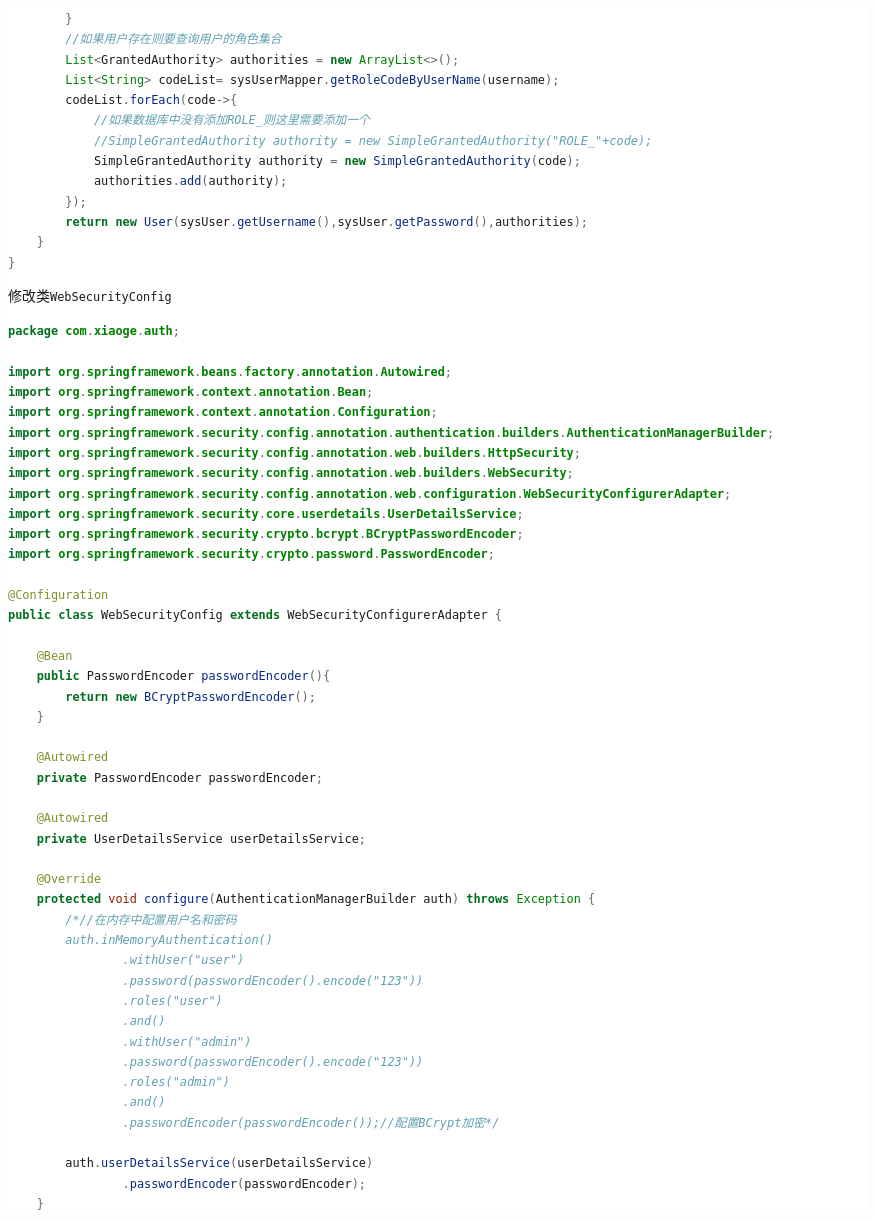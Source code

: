 ```java
        }
        //如果用户存在则要查询用户的角色集合
        List<GrantedAuthority> authorities = new ArrayList<>();
        List<String> codeList= sysUserMapper.getRoleCodeByUserName(username);
        codeList.forEach(code->{
            //如果数据库中没有添加ROLE_则这里需要添加一个
            //SimpleGrantedAuthority authority = new SimpleGrantedAuthority("ROLE_"+code);
            SimpleGrantedAuthority authority = new SimpleGrantedAuthority(code);
            authorities.add(authority);
        });
        return new User(sysUser.getUsername(),sysUser.getPassword(),authorities);
    }
}
```

修改类`WebSecurityConfig`

```java
package com.xiaoge.auth;

import org.springframework.beans.factory.annotation.Autowired;
import org.springframework.context.annotation.Bean;
import org.springframework.context.annotation.Configuration;
import org.springframework.security.config.annotation.authentication.builders.AuthenticationManagerBuilder;
import org.springframework.security.config.annotation.web.builders.HttpSecurity;
import org.springframework.security.config.annotation.web.builders.WebSecurity;
import org.springframework.security.config.annotation.web.configuration.WebSecurityConfigurerAdapter;
import org.springframework.security.core.userdetails.UserDetailsService;
import org.springframework.security.crypto.bcrypt.BCryptPasswordEncoder;
import org.springframework.security.crypto.password.PasswordEncoder;

@Configuration
public class WebSecurityConfig extends WebSecurityConfigurerAdapter {

    @Bean
    public PasswordEncoder passwordEncoder(){
        return new BCryptPasswordEncoder();
    }

    @Autowired
    private PasswordEncoder passwordEncoder;

    @Autowired
    private UserDetailsService userDetailsService;

    @Override
    protected void configure(AuthenticationManagerBuilder auth) throws Exception {
        /*//在内存中配置用户名和密码
        auth.inMemoryAuthentication()
                .withUser("user")
                .password(passwordEncoder().encode("123"))
                .roles("user")
                .and()
                .withUser("admin")
                .password(passwordEncoder().encode("123"))
                .roles("admin")
                .and()
                .passwordEncoder(passwordEncoder());//配置BCrypt加密*/

        auth.userDetailsService(userDetailsService)
                .passwordEncoder(passwordEncoder);
    }
```